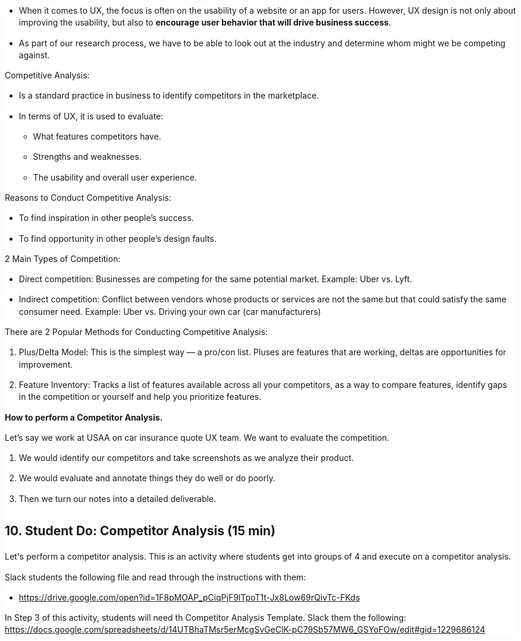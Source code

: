 - When it comes to UX, the focus is often on the usability of a website or an app for users. However, UX design is not only about improving the usability, but also to **encourage user behavior that will drive business success**.

- As part of our research process, we have to be able to look out at the industry and determine whom might we be competing against.

Competitive Analysis:

- Is a standard practice in business to identify competitors in the marketplace.

- In terms of UX, it is used to evaluate:

  - What features competitors have.

  - Strengths and weaknesses.

  - The usability and overall user experience.

Reasons to Conduct Competitive Analysis:

- To find inspiration in other people’s success.

- To find opportunity in other people’s design faults.

2 Main Types of Competition:

- Direct competition: Businesses are competing for the same potential market. Example: Uber vs. Lyft.

- Indirect competition: Conflict between vendors whose products or services are not the same but that could satisfy the same consumer need. Example: Uber vs. Driving your own car (car manufacturers)

There are 2 Popular Methods for Conducting Competitive Analysis:

1. Plus/Delta Model: This is the simplest way — a pro/con list. Pluses are features that are working, deltas are opportunities for improvement. 

2. Feature Inventory: Tracks a list of features available across all your competitors, as a way to compare features, identify gaps in the competition or yourself and help you prioritize features.

**How to perform a Competitor Analysis.**

Let’s say we work at USAA on car insurance quote UX team. We want to evaluate the competition.

1. We would identify our competitors and take screenshots as we analyze their product.

2. We would evaluate and annotate things they do well or do poorly. 

3. Then we turn our notes into a detailed deliverable.

## 10. Student Do: Competitor Analysis (15 min)

Let's perform a competitor analysis. This is an activity where students get into groups of 4 and execute on a competitor analysis. 

Slack students the following file and read through the instructions with them:

- https://drive.google.com/open?id=1F8pMOAP_pCiqPjF9lTpoT1t-Jx8Low69rQivTc-FKds

In Step 3 of this activity, students will need th Competitor Analysis Template. Slack them the following: https://docs.google.com/spreadsheets/d/14UTBhaTMsr5erMcgSvGeClK-pC79Sb57MW6_GSYoFOw/edit#gid=1229686124
